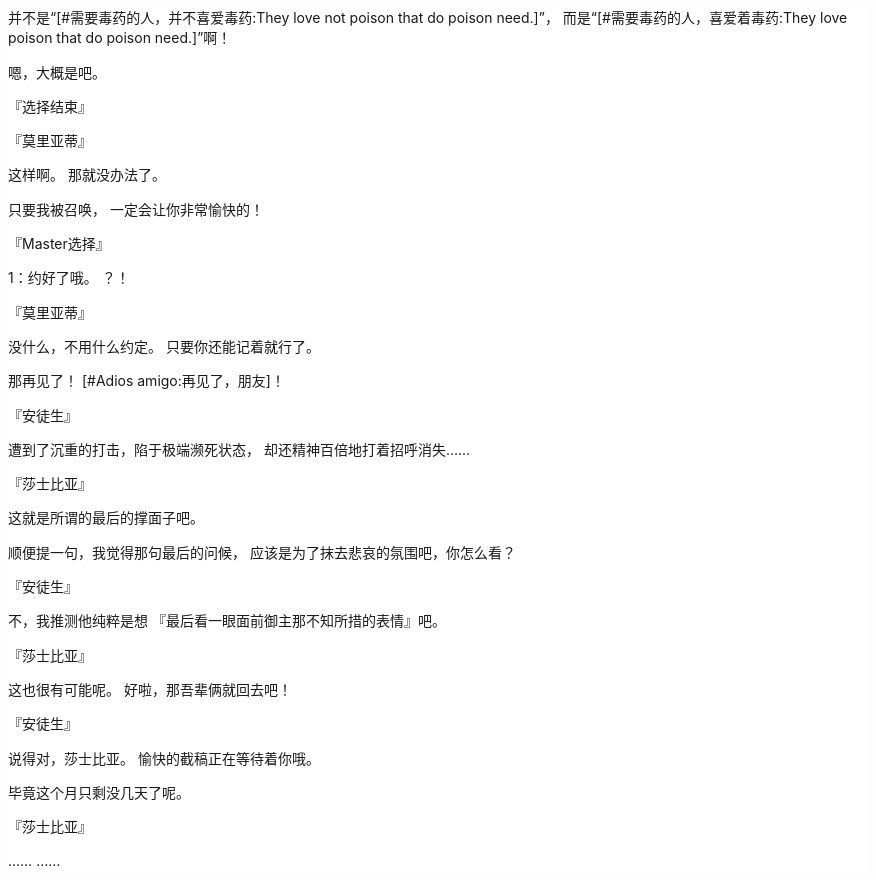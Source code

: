 并不是“[#需要毒药的人，并不喜爱毒药:They love not poison that do poison need.]”，
而是“[#需要毒药的人，喜爱着毒药:They love poison that do poison need.]”啊！

嗯，大概是吧。

『选择结束』

『莫里亚蒂』

这样啊。
那就没办法了。

只要我被召唤，
一定会让你非常愉快的！

『Master选择』

1：约好了哦。
？！

『莫里亚蒂』

没什么，不用什么约定。
只要你还能记着就行了。

那再见了！
[#Adios amigo:再见了，朋友]！

『安徒生』

遭到了沉重的打击，陷于极端濒死状态，
却还精神百倍地打着招呼消失……

『莎士比亚』

这就是所谓的最后的撑面子吧。

顺便提一句，我觉得那句最后的问候，
应该是为了抹去悲哀的氛围吧，你怎么看？

『安徒生』

不，我推测他纯粹是想
『最后看一眼面前御主那不知所措的表情』吧。

『莎士比亚』

这也很有可能呢。
好啦，那吾辈俩就回去吧！

『安徒生』

说得对，莎士比亚。
愉快的截稿正在等待着你哦。

毕竟这个月只剩没几天了呢。

『莎士比亚』

……
……
